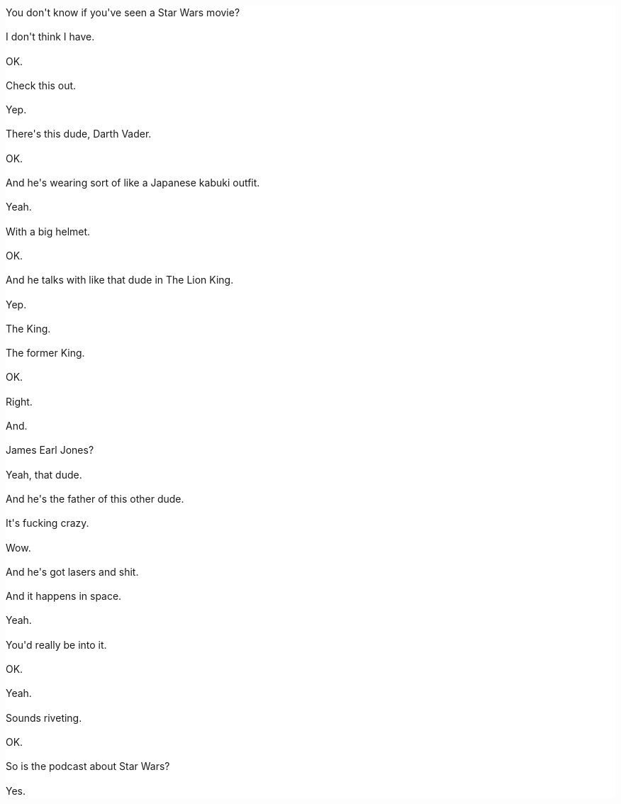 You don't know if you've seen a Star Wars movie?

I don't think I have.

OK.

Check this out.

Yep.

There's this dude, Darth Vader.

OK.

And he's wearing sort of like a Japanese kabuki outfit.

Yeah.

With a big helmet.

OK.

And he talks with like that dude in The Lion King.

Yep.

The King.

The former King.

OK.

Right.

And.

James Earl Jones?

Yeah, that dude.

And he's the father of this other dude.

It's fucking crazy.

Wow.

And he's got lasers and shit.

And it happens in space.

Yeah.

You'd really be into it.

OK.

Yeah.

Sounds riveting.

OK.

So is the podcast about Star Wars?

Yes.

